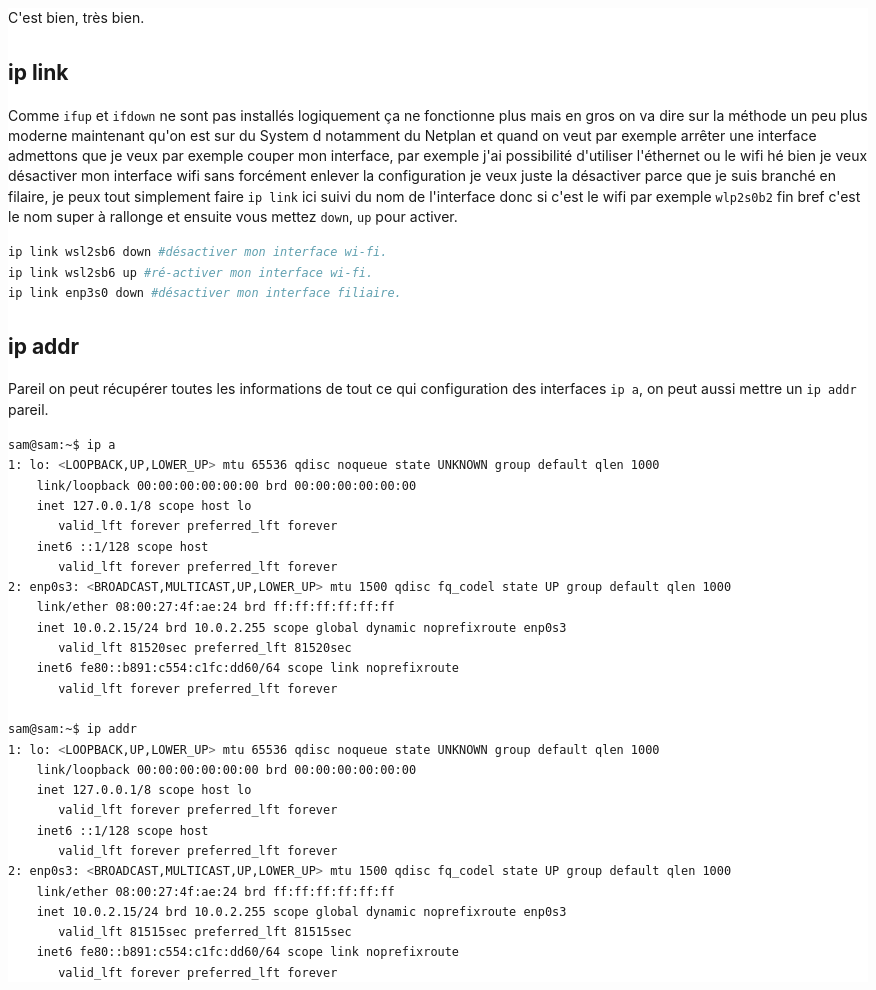 C'est bien, très bien.

## ip link

Comme `ifup` et `ifdown` ne sont pas installés logiquement ça ne fonctionne plus  mais en gros on va dire sur la méthode un peu plus moderne maintenant qu'on est sur du System d notamment du Netplan et quand on veut par exemple arrêter une interface admettons que je veux par exemple couper mon interface, par exemple j'ai possibilité d'utiliser l'éthernet ou le wifi hé bien je veux désactiver mon interface wifi sans forcément enlever la configuration je veux juste la désactiver parce que je suis branché en filaire, je peux tout simplement faire `ip link` ici suivi du nom de l'interface donc si c'est le wifi par exemple `wlp2s0b2` fin bref c'est le nom super à rallonge et ensuite vous mettez `down`, `up` pour activer.

```bash
ip link wsl2sb6 down #désactiver mon interface wi-fi.
ip link wsl2sb6 up #ré-activer mon interface wi-fi.
ip link enp3s0 down #désactiver mon interface filiaire.
```

## ip addr

Pareil on peut récupérer toutes les informations de tout ce qui configuration des interfaces `ip a`, on peut aussi mettre un `ip addr` pareil.

```bash
sam@sam:~$ ip a
1: lo: <LOOPBACK,UP,LOWER_UP> mtu 65536 qdisc noqueue state UNKNOWN group default qlen 1000
    link/loopback 00:00:00:00:00:00 brd 00:00:00:00:00:00
    inet 127.0.0.1/8 scope host lo
       valid_lft forever preferred_lft forever
    inet6 ::1/128 scope host 
       valid_lft forever preferred_lft forever
2: enp0s3: <BROADCAST,MULTICAST,UP,LOWER_UP> mtu 1500 qdisc fq_codel state UP group default qlen 1000
    link/ether 08:00:27:4f:ae:24 brd ff:ff:ff:ff:ff:ff
    inet 10.0.2.15/24 brd 10.0.2.255 scope global dynamic noprefixroute enp0s3
       valid_lft 81520sec preferred_lft 81520sec
    inet6 fe80::b891:c554:c1fc:dd60/64 scope link noprefixroute 
       valid_lft forever preferred_lft forever

sam@sam:~$ ip addr
1: lo: <LOOPBACK,UP,LOWER_UP> mtu 65536 qdisc noqueue state UNKNOWN group default qlen 1000
    link/loopback 00:00:00:00:00:00 brd 00:00:00:00:00:00
    inet 127.0.0.1/8 scope host lo
       valid_lft forever preferred_lft forever
    inet6 ::1/128 scope host 
       valid_lft forever preferred_lft forever
2: enp0s3: <BROADCAST,MULTICAST,UP,LOWER_UP> mtu 1500 qdisc fq_codel state UP group default qlen 1000
    link/ether 08:00:27:4f:ae:24 brd ff:ff:ff:ff:ff:ff
    inet 10.0.2.15/24 brd 10.0.2.255 scope global dynamic noprefixroute enp0s3
       valid_lft 81515sec preferred_lft 81515sec
    inet6 fe80::b891:c554:c1fc:dd60/64 scope link noprefixroute 
       valid_lft forever preferred_lft forever
```
